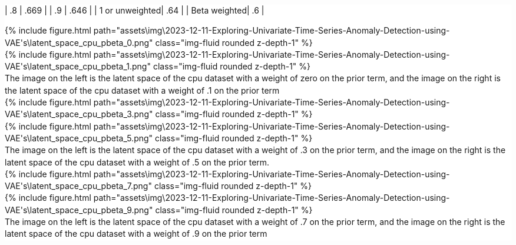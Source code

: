 | .8    | .669 |
| .9   | .646 |
| 1 or unweighted| .64 |
| Beta weighted| .6 |

<div class="row mt-3">
    <div class="col-sm mt-3 mt-md-0">
        {% include figure.html path="assets\img\2023-12-11-Exploring-Univariate-Time-Series-Anomaly-Detection-using-VAE's\latent_space_cpu_pbeta_0.png" class="img-fluid rounded z-depth-1" %}
    </div>
    <div class="col-sm mt-3 mt-md-0">
        {% include figure.html path="assets\img\2023-12-11-Exploring-Univariate-Time-Series-Anomaly-Detection-using-VAE's\latent_space_cpu_pbeta_1.png" class="img-fluid rounded z-depth-1" %}
    </div>
</div>
<div class="caption">
    The image on the left is the latent space of the cpu dataset with a weight of zero on the prior term, and the image on the right is the latent space of the cpu dataset with a weight of .1 on the prior term
</div>

<div class="row mt-3">
    <div class="col-sm mt-3 mt-md-0">
        {% include figure.html path="assets\img\2023-12-11-Exploring-Univariate-Time-Series-Anomaly-Detection-using-VAE's\latent_space_cpu_pbeta_3.png" class="img-fluid rounded z-depth-1" %}
    </div>
    <div class="col-sm mt-3 mt-md-0">
        {% include figure.html path="assets\img\2023-12-11-Exploring-Univariate-Time-Series-Anomaly-Detection-using-VAE's\latent_space_cpu_pbeta_5.png" class="img-fluid rounded z-depth-1" %}
    </div>
</div>

<div class = "caption">
    The image on the left is the latent space of the cpu dataset with a weight of .3 on the prior term, and the image on the right is the latent space of the cpu dataset with a weight of .5 on the prior term. 
</div>

<div class="row mt-3">
     <div class="col-sm mt-3 mt-md-0">
        {% include figure.html path="assets\img\2023-12-11-Exploring-Univariate-Time-Series-Anomaly-Detection-using-VAE's\latent_space_cpu_pbeta_7.png" class="img-fluid rounded z-depth-1" %}
    </div>
     <div class="col-sm mt-3 mt-md-0">
        {% include figure.html path="assets\img\2023-12-11-Exploring-Univariate-Time-Series-Anomaly-Detection-using-VAE's\latent_space_cpu_pbeta_9.png" class="img-fluid rounded z-depth-1" %}
    </div>
</div>

<div class = "caption">
    The image on the left is the latent space of the cpu dataset with a weight of .7 on the prior term, and the image on the right is the latent space of the cpu dataset with a weight of .9 on the prior term
</div>
